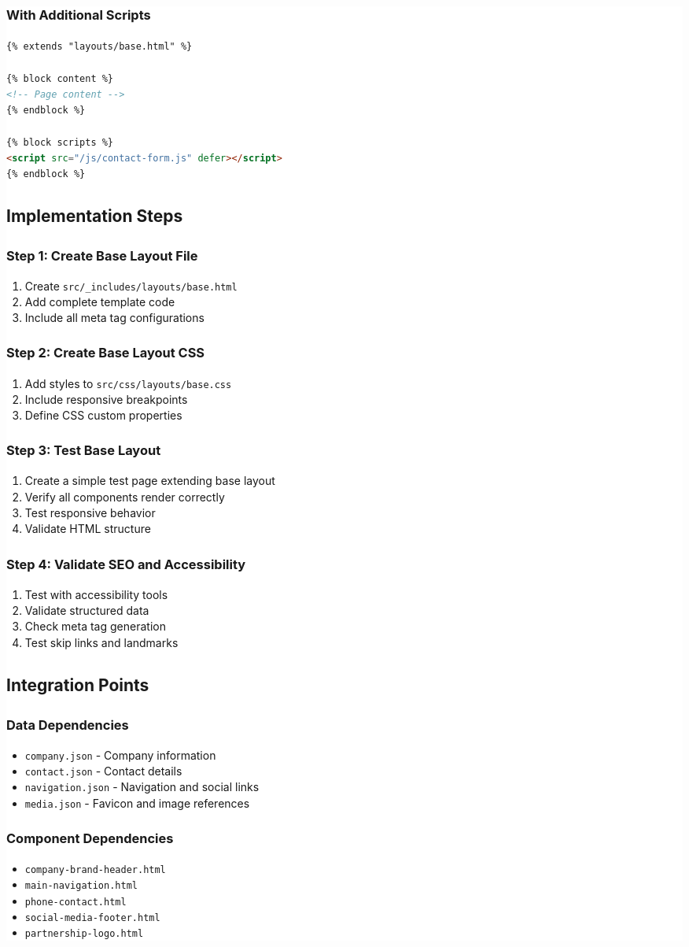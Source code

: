 ### With Additional Scripts
```html
{% extends "layouts/base.html" %}

{% block content %}
<!-- Page content -->
{% endblock %}

{% block scripts %}
<script src="/js/contact-form.js" defer></script>
{% endblock %}
```

## Implementation Steps

### Step 1: Create Base Layout File
1. Create `src/_includes/layouts/base.html`
2. Add complete template code
3. Include all meta tag configurations

### Step 2: Create Base Layout CSS
1. Add styles to `src/css/layouts/base.css`
2. Include responsive breakpoints
3. Define CSS custom properties

### Step 3: Test Base Layout
1. Create a simple test page extending base layout
2. Verify all components render correctly
3. Test responsive behavior
4. Validate HTML structure

### Step 4: Validate SEO and Accessibility
1. Test with accessibility tools
2. Validate structured data
3. Check meta tag generation
4. Test skip links and landmarks

## Integration Points

### Data Dependencies
- `company.json` - Company information
- `contact.json` - Contact details
- `navigation.json` - Navigation and social links
- `media.json` - Favicon and image references

### Component Dependencies
- `company-brand-header.html`
- `main-navigation.html`
- `phone-contact.html`
- `social-media-footer.html`
- `partnership-logo.html`
